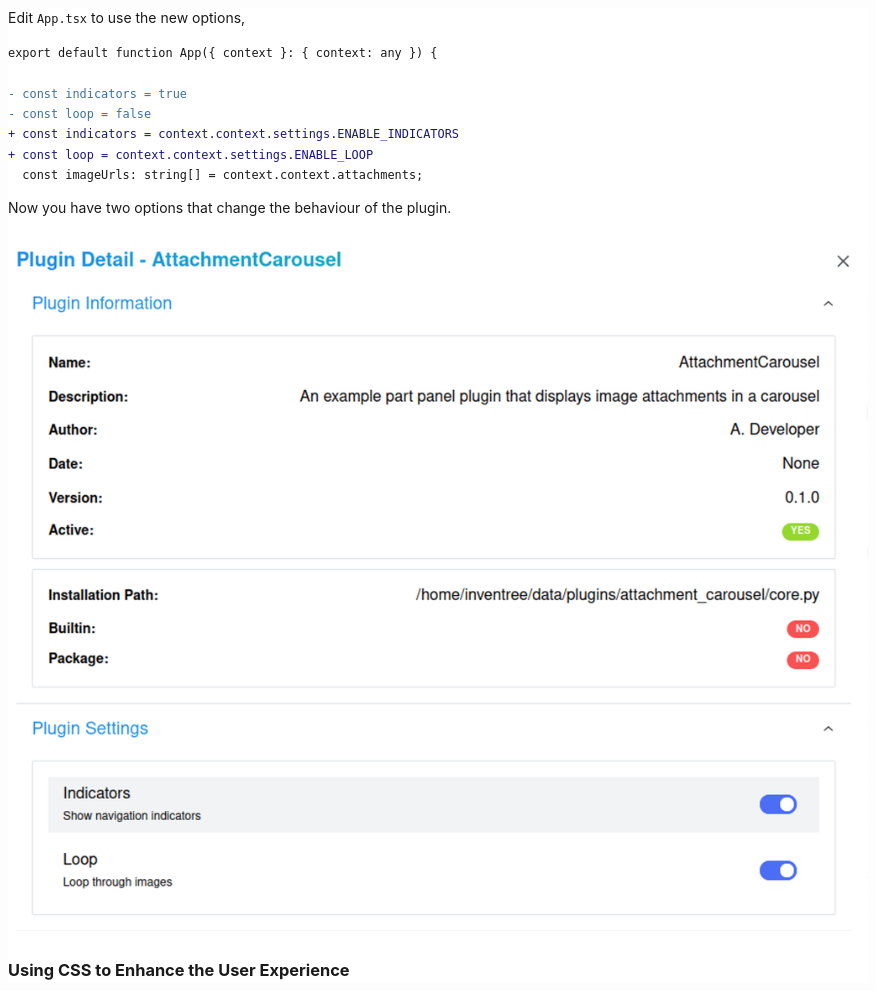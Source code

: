 Edit `App.tsx` to use the new options,

``` Diff
export default function App({ context }: { context: any }) {

- const indicators = true
- const loop = false
+ const indicators = context.context.settings.ENABLE_INDICATORS
+ const loop = context.context.settings.ENABLE_LOOP
  const imageUrls: string[] = context.context.attachments;
```

Now you have two options that change the behaviour of the plugin.

![Attachment Carousel Inventree Admin interface screenshot](../../assets/images/plugin/plugin_admin_interface.png "Attachment Carousel Inventree Admin interface screenshot")

### Using CSS to Enhance the User Experience
